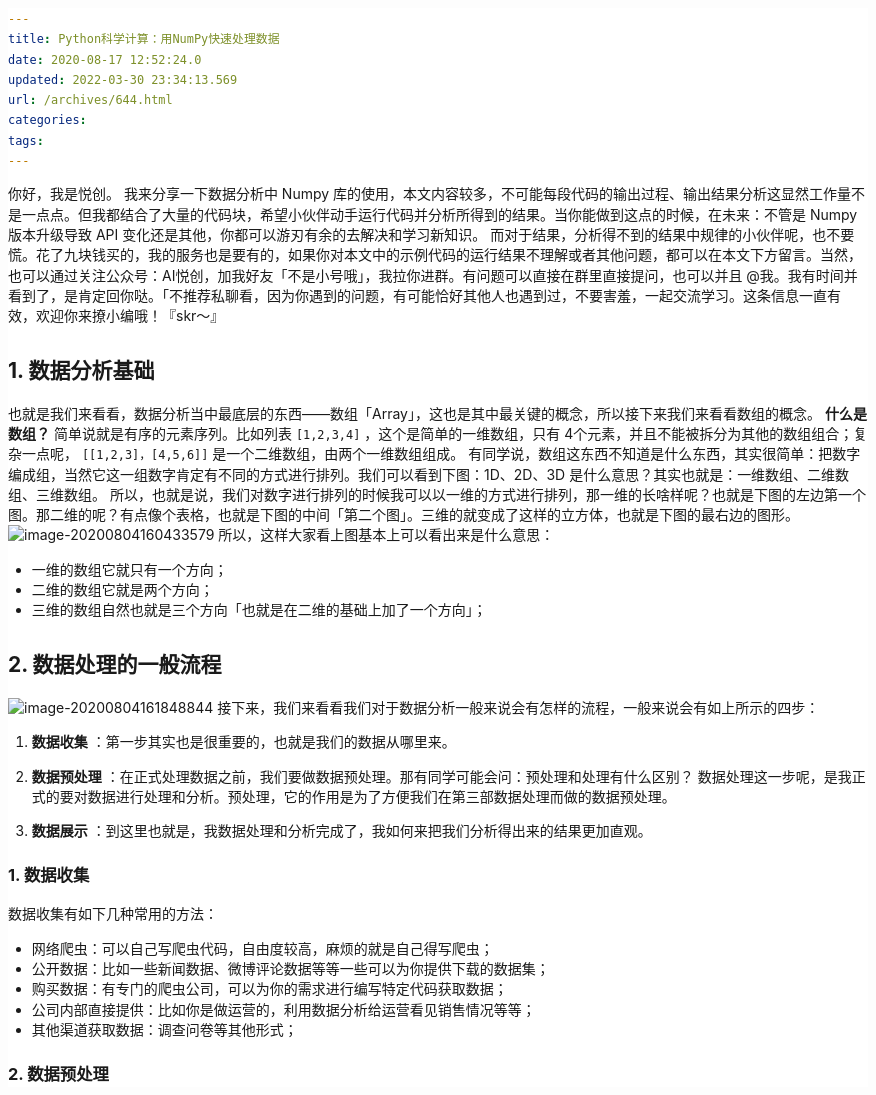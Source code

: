 ```yaml
---
title: Python科学计算：用NumPy快速处理数据
date: 2020-08-17 12:52:24.0
updated: 2022-03-30 23:34:13.569
url: /archives/644.html
categories: 
tags: 
---
```




你好，我是悦创。 我来分享一下数据分析中 Numpy 库的使用，本文内容较多，不可能每段代码的输出过程、输出结果分析这显然工作量不是一点点。但我都结合了大量的代码块，希望小伙伴动手运行代码并分析所得到的结果。当你能做到这点的时候，在未来：不管是 Numpy 版本升级导致 API 变化还是其他，你都可以游刃有余的去解决和学习新知识。 而对于结果，分析得不到的结果中规律的小伙伴呢，也不要慌。花了九块钱买的，我的服务也是要有的，如果你对本文中的示例代码的运行结果不理解或者其他问题，都可以在本文下方留言。当然，也可以通过关注公众号：AI悦创，加我好友「不是小号哦」，我拉你进群。有问题可以直接在群里直接提问，也可以并且 @我。我有时间并看到了，是肯定回你哒。「不推荐私聊看，因为你遇到的问题，有可能恰好其他人也遇到过，不要害羞，一起交流学习。这条信息一直有效，欢迎你来撩小编哦！『skr～』

## 1\. 数据分析基础

也就是我们来看看，数据分析当中最底层的东西——数组「Array」，这也是其中最关键的概念，所以接下来我们来看看数组的概念。 **什么是数组？** 简单说就是有序的元素序列。比如列表 `[1,2,3,4]` ，这个是简单的一维数组，只有 4个元素，并且不能被拆分为其他的数组组合；复杂一点呢， `[[1,2,3]，[4,5,6]]` 是一个二维数组，由两个一维数组组成。 有同学说，数组这东西不知道是什么东西，其实很简单：把数字编成组，当然它这一组数字肯定有不同的方式进行排列。我们可以看到下图：1D、2D、3D 是什么意思？其实也就是：一维数组、二维数组、三维数组。 所以，也就是说，我们对数字进行排列的时候我可以以一维的方式进行排列，那一维的长啥样呢？也就是下图的左边第一个图。那二维的呢？有点像个表格，也就是下图的中间「第二个图」。三维的就变成了这样的立方体，也就是下图的最右边的图形。 ![image-20200804160433579](https://images-aiyc-1301641396.cos.ap-guangzhou.myqcloud.com/20200817141805.png) 所以，这样大家看上图基本上可以看出来是什么意思：

*   一维的数组它就只有一个方向；
*   二维的数组它就是两个方向；
*   三维的数组自然也就是三个方向「也就是在二维的基础上加了一个方向」；

## 2\. 数据处理的一般流程

![image-20200804161848844](https://images-aiyc-1301641396.cos.ap-guangzhou.myqcloud.com/20200817141809.png) 接下来，我们来看看我们对于数据分析一般来说会有怎样的流程，一般来说会有如上所示的四步：

1.  **数据收集** ：第一步其实也是很重要的，也就是我们的数据从哪里来。
    
2.  **数据预处理** ：在正式处理数据之前，我们要做数据预处理。那有同学可能会问：预处理和处理有什么区别？ 数据处理这一步呢，是我正式的要对数据进行处理和分析。预处理，它的作用是为了方便我们在第三部数据处理而做的数据预处理。
    
3.  **数据展示** ：到这里也就是，我数据处理和分析完成了，我如何来把我们分析得出来的结果更加直观。
    

### 1\. 数据收集

数据收集有如下几种常用的方法：

*   网络爬虫：可以自己写爬虫代码，自由度较高，麻烦的就是自己得写爬虫；
*   公开数据：比如一些新闻数据、微博评论数据等等一些可以为你提供下载的数据集；
*   购买数据：有专门的爬虫公司，可以为你的需求进行编写特定代码获取数据；
*   公司内部直接提供：比如你是做运营的，利用数据分析给运营看见销售情况等等；
*   其他渠道获取数据：调查问卷等其他形式；

### 2\. 数据预处理
